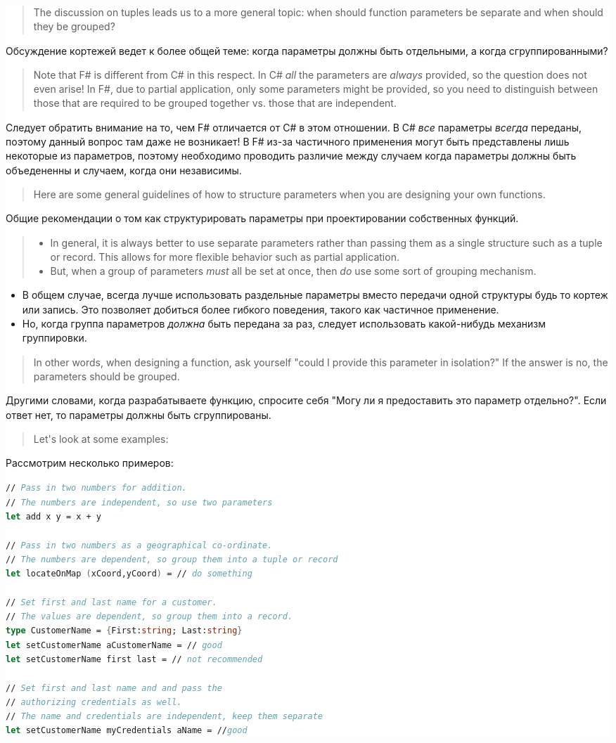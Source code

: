 > The discussion on tuples leads us to a more general topic: when should function parameters be separate and when should they be grouped?

Обсуждение кортежей ведет к более общей теме: когда параметры должны быть отдельными, а когда cгруппированными?

> Note that F# is different from C# in this respect. In C# *all* the parameters are *always* provided, so the question does not even arise!  In F#, due to partial application, only some parameters might be provided, so you need to distinguish between those that are required to be grouped together vs. those that are independent. 

Следует обратить внимание на то, чем F# отличается от C# в этом отношении. В C# _все_ параметры _всегда_ переданы, поэтому данный вопрос там даже не возникает! В F# из-за частичного применения могут быть представлены лишь некоторые из параметров, поэтому необходимо проводить различие между случаем когда параметры должны быть объедененны и случаем, когда они независимы.

> Here are some general guidelines of how to structure parameters when you are designing your own functions.

Общие рекомендации о том как структурировать параметры при проектировании собственных функций.

> * In general, it is always better to use separate parameters rather than passing them as a single structure such as a tuple or record. This allows for more flexible behavior such as partial application.
> * But, when a group of parameters *must* all be set at once, then *do* use some sort of grouping mechanism.  

* В общем случае, всегда лучше использовать раздельные параметры вместо передачи одной структуры будь то кортеж или запись. Это позволяет добиться более гибкого поведения, такого как частичное применение.
* Но, когда группа параметров _должна_ быть передана за раз, следует использовать какой-нибудь механизм группировки.

> In other words, when designing a function, ask yourself "could I provide this parameter in isolation?" If the answer is no, the parameters should be grouped.

Другими словами, когда разрабатываете функцию, спросите себя "Могу ли я предоставить это параметр отдельно?". Если ответ нет, то параметры должны быть сгруппированы.

> Let's look at some examples:

Рассмотрим несколько примеров:

```fsharp
// Pass in two numbers for addition. 
// The numbers are independent, so use two parameters
let add x y = x + y

// Pass in two numbers as a geographical co-ordinate. 
// The numbers are dependent, so group them into a tuple or record
let locateOnMap (xCoord,yCoord) = // do something

// Set first and last name for a customer.
// The values are dependent, so group them into a record.
type CustomerName = {First:string; Last:string}
let setCustomerName aCustomerName = // good
let setCustomerName first last = // not recommended

// Set first and last name and and pass the 
// authorizing credentials as well.
// The name and credentials are independent, keep them separate
let setCustomerName myCredentials aName = //good
```
